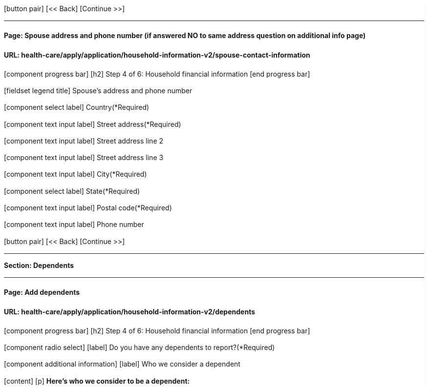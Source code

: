 [button pair] [<< Back] [Continue >>]

---


#### Page: Spouse address and phone number (if answered NO to same address question on additional info page)
#### URL: health-care/apply/application/household-information-v2/spouse-contact-information

[component progress bar]
[h2] Step 4 of 6: Household financial information
[end progress bar]

[fieldset legend title] Spouse’s address and phone number

[component select label] Country(*Required)

[component text input label] Street address(*Required)

[component text input label] Street address line 2

[component text input label] Street address line 3

[component text input label] City(*Required)

[component select label] State(*Required)

[component text input label] Postal code(*Required)

[component text input label] Phone number


[button pair] [<< Back] [Continue >>]




---

**Section: Dependents**

---

#### Page: Add dependents 

#### URL: health-care/apply/application/household-information-v2/dependents

[component progress bar]
[h2] Step 4 of 6: Household financial information
[end progress bar]


[component radio select]
[label] Do you have any dependents to report?(*Required)

[component additional information]
[label] Who we consider a dependent

[content] 
[p] **Here’s who we consider to be a dependent:**
